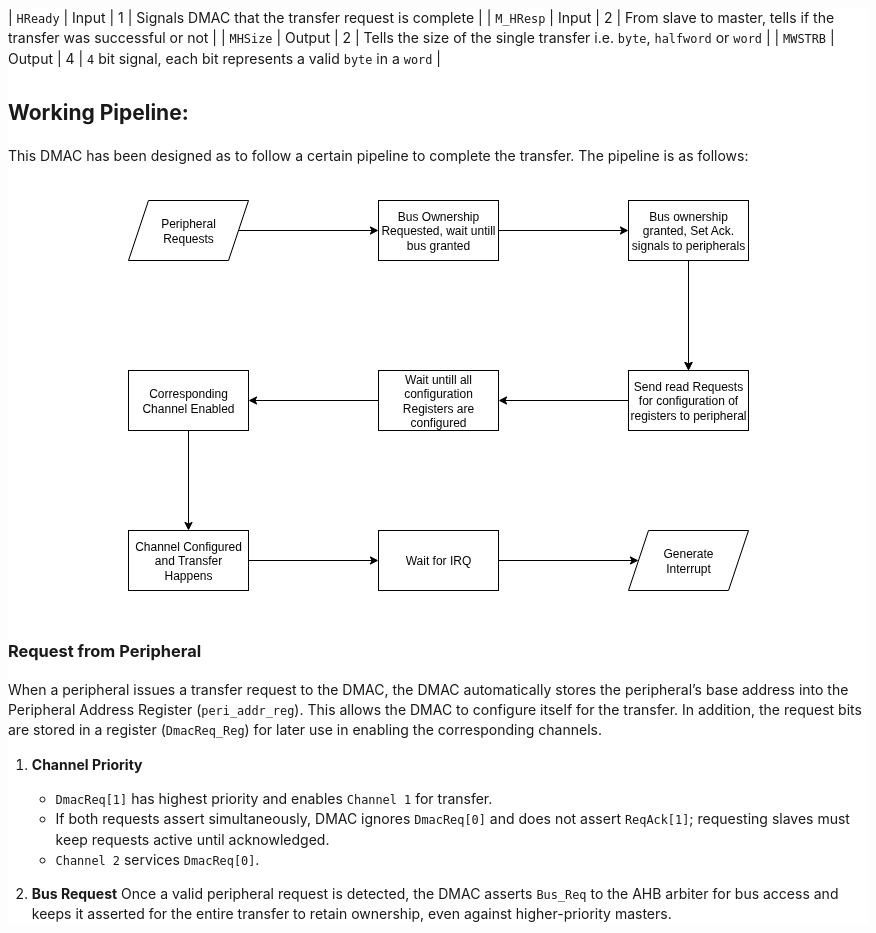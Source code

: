 | `HReady`    | Input  | 1     | Signals DMAC that the transfer request is complete                                        |
| `M_HResp`   | Input  | 2     | From slave to master, tells if the transfer was successful or not                         |
| `MHSize`    | Output | 2     | Tells the size of the single transfer i.e. `byte`, `halfword` or `word`                   |
| `MWSTRB`    | Output | 4     | `4` bit signal, each bit represents a valid `byte` in a `word`                            |

## **Working Pipeline:**
This DMAC has been designed as to follow a certain pipeline to complete the transfer. The pipeline is as follows:
<div align='center'>
    <img src='DMAC/DMAC_Pipeline.png'>
</div>

### **Request from Peripheral**

When a peripheral issues a transfer request to the DMAC, the DMAC automatically stores the peripheral’s base address into the Peripheral Address Register (`peri_addr_reg`). This allows the DMAC to configure itself for the transfer. In addition, the request bits are stored in a register (`DmacReq_Reg`) for later use in enabling the corresponding channels.

1. **Channel Priority**
   - `DmacReq[1]` has highest priority and enables `Channel 1` for transfer.  
   - If both requests assert simultaneously, DMAC ignores `DmacReq[0]` and does not assert `ReqAck[1]`; requesting slaves must keep requests active until acknowledged.  
   - `Channel 2` services `DmacReq[0]`.  


2. **Bus Request**
Once a valid peripheral request is detected, the DMAC asserts `Bus_Req` to the AHB arbiter for bus access and keeps it asserted for the entire transfer to retain ownership, even against higher-priority masters.  

